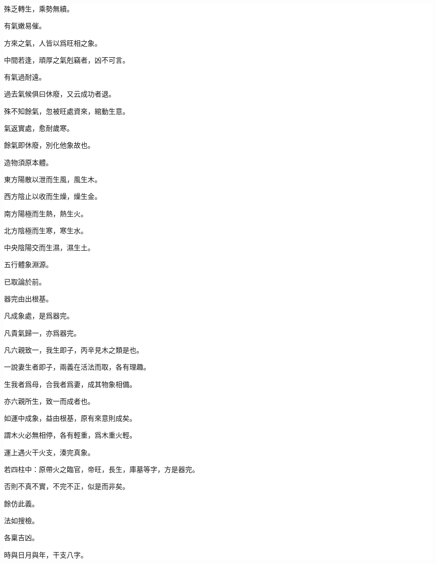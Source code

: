殊乏轉生，乘勢無續。

有氣嫩易催。

方來之氣，人皆以爲旺相之象。

中間若逢，頑厚之氣剋竊者，凶不可言。

有氣過耐遠。

過去氣候俱曰休廢，又云成功者退。

殊不知餘氣，忽被旺處資來，綰動生意。

氣返實處，愈耐歲寒。

餘氣即休廢，別化他象故也。

造物須原本體。

東方陽散以泄而生風，風生木。

西方陰止以收而生燥，燥生金。

南方陽極而生熱，熱生火。

北方陰極而生寒，寒生水。

中央陰陽交而生濕，濕生土。

五行體象淵源。

已取論於前。

器完由出根基。

凡成象處，是爲器完。

凡貴氣歸一，亦爲器完。

凡六親致一，我生即子，丙辛見木之類是也。

一說妻生者即子，兩義在活法而取，各有理趣。

生我者爲母，合我者爲妻，成其物象相備。

亦六親所生，致一而成者也。

如運中成象，益由根基，原有來意則成矣。

謂木火必無相停，各有輕重，爲木重火輕。

運上遇火干火支，湊完真象。

若四柱中：原帶火之臨官，帝旺，長生，庫墓等字，方是器完。

否則不真不實，不完不正，似是而非矣。

餘仿此義。

法如搜檢。

各稟吉凶。

時與日月與年，干支八字。
